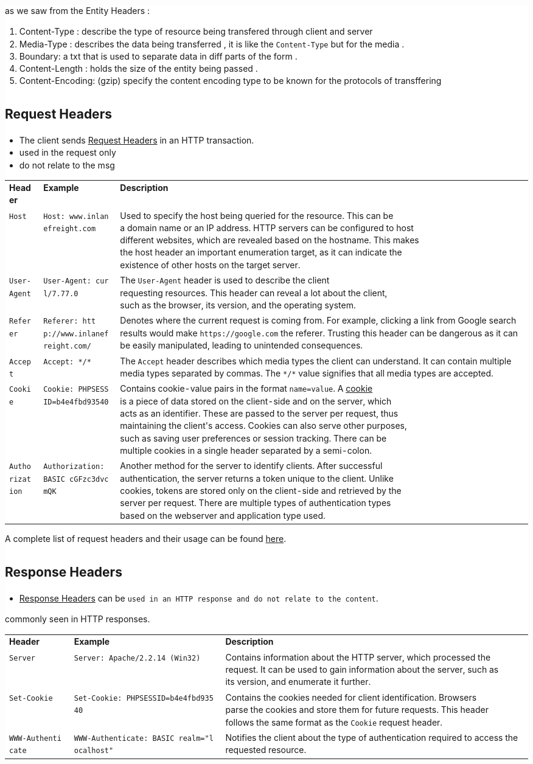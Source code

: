 as we saw from the Entity Headers :

1. Content-Type : describe the type of resource being transfered through client and server
2. Media-Type : describes the data being transferred , it is like the `Content-Type` but for the media .
3. Boundary: a txt that is used to separate data in diff parts of the form .
4. Content-Length : holds the size of the entity being passed .
5. Content-Encoding: (gzip) specify the content encoding type to be known for the protocols of transffering

  

  

## Request Headers

- The client sends [Request Headers](https://tools.ietf.org/html/rfc2616) in an HTTP transaction.
- used in the request only
- do not relate to the msg

|   |   |   |
|---|---|---|
|**Header**|**Example**|**Description**|
|`Host`|`Host: www.inlanefreight.com`|Used to specify the host being queried for the resource. This can be  <br>a domain name or an IP address. HTTP servers can be configured to host  <br>different websites, which are revealed based on the hostname. This makes  <br>the host header an important enumeration target, as it can indicate the  <br>existence of other hosts on the target server.|
|`User-Agent`|`User-Agent: curl/7.77.0`|The `User-Agent` header is used to describe the client  <br>requesting resources. This header can reveal a lot about the client,  <br>such as the browser, its version, and the operating system.|
|`Referer`|`Referer: http://www.inlanefreight.com/`|Denotes where the current request is coming from. For example, clicking a link from Google search results would make `https://google.com` the referer. Trusting this header can be dangerous as it can be easily manipulated, leading to unintended consequences.|
|`Accept`|`Accept: */*`|The `Accept` header describes which media types the client can understand. It can contain multiple media types separated by commas. The `*/*` value signifies that all media types are accepted.|
|`Cookie`|`Cookie: PHPSESSID=b4e4fbd93540`|Contains cookie-value pairs in the format `name=value`. A [cookie](https://en.wikipedia.org/wiki/HTTP_cookie)  <br>is a piece of data stored on the client-side and on the server, which  <br>acts as an identifier. These are passed to the server per request, thus  <br>maintaining the client's access. Cookies can also serve other purposes,  <br>such as saving user preferences or session tracking. There can be  <br>multiple cookies in a single header separated by a semi-colon.|
|`Authorization`|`Authorization: BASIC cGFzc3dvcmQK`|Another method for the server to identify clients. After successful  <br>authentication, the server returns a token unique to the client. Unlike  <br>cookies, tokens are stored only on the client-side and retrieved by the  <br>server per request. There are multiple types of authentication types  <br>based on the webserver and application type used.|

A complete list of request headers and their usage can be found [here](https://tools.ietf.org/html/rfc7231#section-5).

  

  

## Response Headers

- [Response Headers](https://tools.ietf.org/html/rfc7231#section-6) can be `used in an HTTP response and do not relate to the content`.

commonly seen in HTTP responses.

|   |   |   |
|---|---|---|
|**Header**|**Example**|**Description**|
|`Server`|`Server: Apache/2.2.14 (Win32)`|Contains information about the HTTP server, which processed the  <br>request. It can be used to gain information about the server, such as  <br>its version, and enumerate it further.|
|`Set-Cookie`|`Set-Cookie: PHPSESSID=b4e4fbd93540`|Contains the cookies needed for client identification. Browsers  <br>parse the cookies and store them for future requests. This header  <br>follows the same format as the `Cookie` request header.|
|`WWW-Authenticate`|`WWW-Authenticate: BASIC realm="localhost"`|Notifies the client about the type of authentication required to access the requested resource.|
